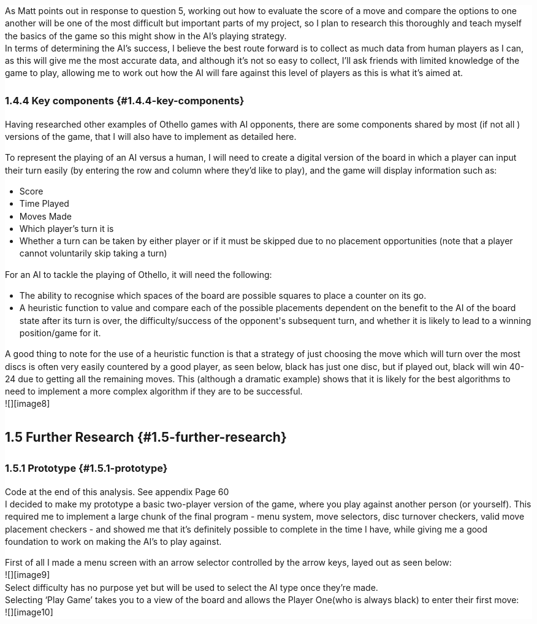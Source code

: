 As Matt points out in response to question 5, working out how to evaluate the score of a move and compare the options to one another will be one of the most difficult but important parts of my project, so I plan to research this thoroughly and teach myself the basics of the game so this might show in the AI’s playing strategy.  
In terms of determining the AI’s success, I believe the best route forward is to collect as much data from human players as I can, as this will give me the most accurate data, and although it’s not so easy to collect, I’ll ask friends with limited knowledge of the game to play, allowing me to work out how the AI will fare against this level of players as this is what it’s aimed at. 

### 1.4.4 Key components {#1.4.4-key-components}

Having researched other examples of Othello games with AI opponents, there are some components shared by most (if not all ) versions of the game, that I will also have to implement as detailed here.

To represent the playing of an AI versus a human, I will need to create a digital version of the board in which a player can input their turn easily (by entering the row and column where they’d like to play), and the game will display information such as:

* Score  
* Time Played  
* Moves Made  
* Which player’s turn it is  
* Whether a turn can be taken by either player or if it must be skipped due to no placement opportunities (note that a player cannot voluntarily skip taking a turn)

For an AI to tackle the playing of Othello, it will need the following:

* The ability to recognise which spaces of the board are possible squares to place a counter on its go.  
* A heuristic function to value and compare each of the possible placements dependent on the benefit to the AI of the board state after its turn is over, the difficulty/success of the opponent's subsequent turn, and whether it is likely to lead to a winning position/game for it.

A good thing to note for the use of a heuristic function is that a strategy of just choosing the move which will turn over the most discs is often very easily countered by a good player, as seen below, black has just one disc, but if played out, black will win 40-24 due to getting all the remaining moves. This (although a dramatic example) shows that it is likely for the best algorithms to need to implement a more complex algorithm if they are to be successful.  
![][image8]

## 1.5 Further Research {#1.5-further-research}

### 1.5.1 Prototype {#1.5.1-prototype}

Code at the end of this analysis. See appendix Page 60  
I decided to make my prototype a basic two-player version of the game, where you play against another person (or yourself). This required me to implement a large chunk of the final program \- menu system, move selectors, disc turnover checkers, valid move placement checkers \- and showed me that it’s definitely possible to complete in the time I have, while giving me a good foundation to work on making the AI’s to play against.

First of all I made a menu screen with an arrow selector controlled by the arrow keys, layed out as seen below:  
![][image9]  
Select difficulty has no purpose yet but will be used to select the AI type once they’re made.  
Selecting ‘Play Game’ takes you to a view of the board and allows the Player One(who is always black) to enter their first move:  
![][image10]
